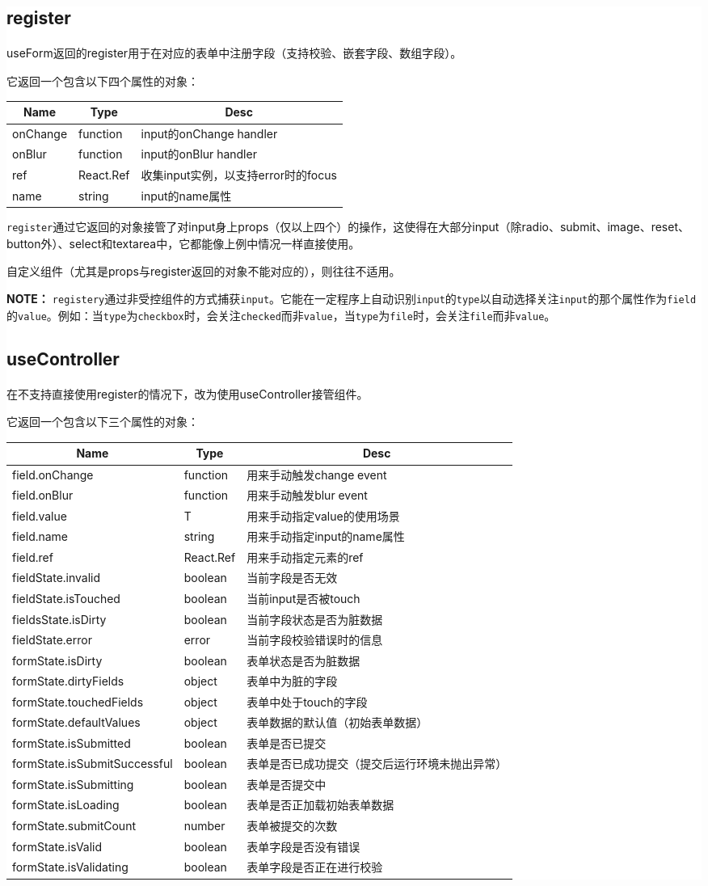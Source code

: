 ## register

useForm返回的register用于在对应的表单中注册字段（支持校验、嵌套字段、数组字段）。

它返回一个包含以下四个属性的对象：

| Name     | Type      | Desc                                |
| -------- | --------- | ----------------------------------- |
| onChange | function  | input的onChange handler             |
| onBlur   | function  | input的onBlur handler               |
| ref      | React.Ref | 收集input实例，以支持error时的focus |
| name     | string    | input的name属性                     |

`register`通过它返回的对象接管了对input身上props（仅以上四个）的操作，这使得在大部分input（除radio、submit、image、reset、button外）、select和textarea中，它都能像上例中情况一样直接使用。

自定义组件（尤其是props与register返回的对象不能对应的），则往往不适用。

__NOTE：__ `registery`通过非受控组件的方式捕获`input`。它能在一定程序上自动识别`input`的`type`以自动选择关注`input`的那个属性作为`field`的`value`。例如：当`type`为`checkbox`时，会关注`checked`而非`value`，当`type`为`file`时，会关注`file`而非`value`。

## useController

在不支持直接使用register的情况下，改为使用useController接管组件。

它返回一个包含以下三个属性的对象：

| Name                         | Type      | Desc                                           |
| ---------------------------- | --------- | ---------------------------------------------- |
| field.onChange               | function  | 用来手动触发change event                       |
| field.onBlur                 | function  | 用来手动触发blur event                         |
| field.value                  | T         | 用来手动指定value的使用场景                    |
| field.name                   | string    | 用来手动指定input的name属性                    |
| field.ref                    | React.Ref | 用来手动指定元素的ref                          |
| fieldState.invalid           | boolean   | 当前字段是否无效                               |
| fieldState.isTouched         | boolean   | 当前input是否被touch                           |
| fieldsState.isDirty          | boolean   | 当前字段状态是否为脏数据                       |
| fieldState.error             | error     | 当前字段校验错误时的信息                       |
| formState.isDirty            | boolean   | 表单状态是否为脏数据                           |
| formState.dirtyFields        | object    | 表单中为脏的字段                               |
| formState.touchedFields      | object    | 表单中处于touch的字段                          |
| formState.defaultValues      | object    | 表单数据的默认值（初始表单数据）               |
| formState.isSubmitted        | boolean   | 表单是否已提交                                 |
| formState.isSubmitSuccessful | boolean   | 表单是否已成功提交（提交后运行环境未抛出异常） |
| formState.isSubmitting       | boolean   | 表单是否提交中                                 |
| formState.isLoading          | boolean   | 表单是否正加载初始表单数据                     |
| formState.submitCount        | number    | 表单被提交的次数                               |
| formState.isValid            | boolean   | 表单字段是否没有错误                           |
| formState.isValidating       | boolean   | 表单字段是否正在进行校验                       |